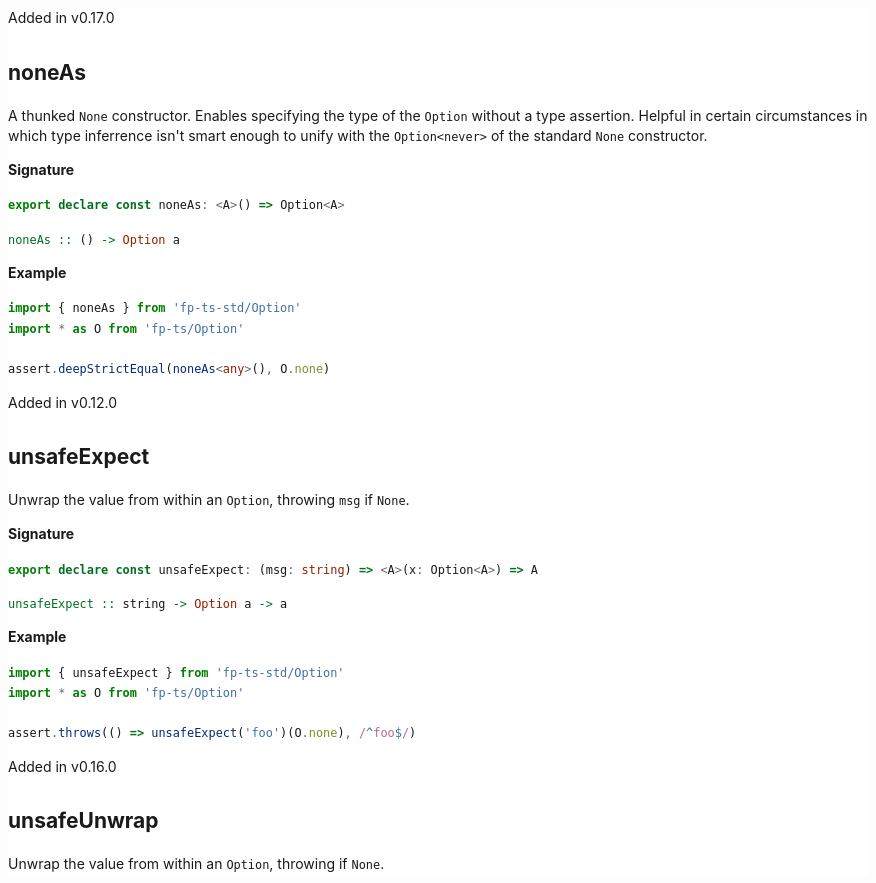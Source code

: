 Added in v0.17.0

## noneAs

A thunked `None` constructor. Enables specifying the type of the `Option`
without a type assertion. Helpful in certain circumstances in which type
inferrence isn't smart enough to unify with the `Option<never>` of the
standard `None` constructor.

**Signature**

```ts
export declare const noneAs: <A>() => Option<A>
```

```hs
noneAs :: () -> Option a
```

**Example**

```ts
import { noneAs } from 'fp-ts-std/Option'
import * as O from 'fp-ts/Option'

assert.deepStrictEqual(noneAs<any>(), O.none)
```

Added in v0.12.0

## unsafeExpect

Unwrap the value from within an `Option`, throwing `msg` if `None`.

**Signature**

```ts
export declare const unsafeExpect: (msg: string) => <A>(x: Option<A>) => A
```

```hs
unsafeExpect :: string -> Option a -> a
```

**Example**

```ts
import { unsafeExpect } from 'fp-ts-std/Option'
import * as O from 'fp-ts/Option'

assert.throws(() => unsafeExpect('foo')(O.none), /^foo$/)
```

Added in v0.16.0

## unsafeUnwrap

Unwrap the value from within an `Option`, throwing if `None`.
